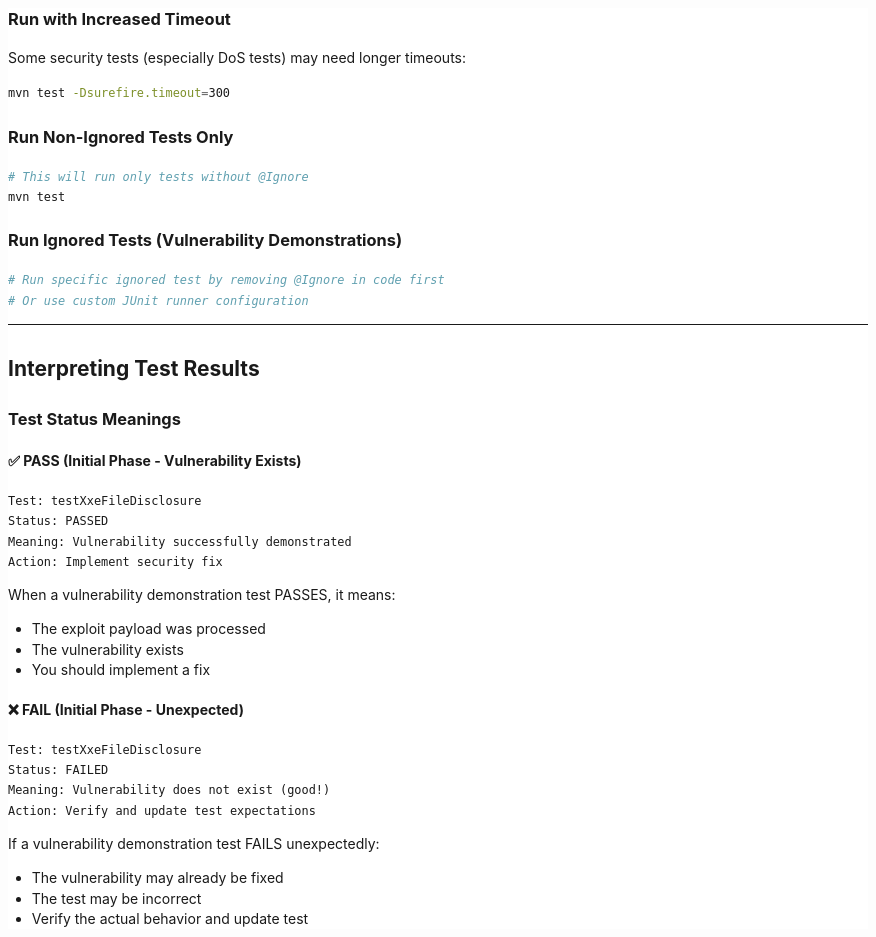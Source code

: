 ### Run with Increased Timeout

Some security tests (especially DoS tests) may need longer timeouts:

```bash
mvn test -Dsurefire.timeout=300
```

### Run Non-Ignored Tests Only

```bash
# This will run only tests without @Ignore
mvn test
```

### Run Ignored Tests (Vulnerability Demonstrations)

```bash
# Run specific ignored test by removing @Ignore in code first
# Or use custom JUnit runner configuration
```

---

## Interpreting Test Results

### Test Status Meanings

#### ✅ PASS (Initial Phase - Vulnerability Exists)

```
Test: testXxeFileDisclosure
Status: PASSED
Meaning: Vulnerability successfully demonstrated
Action: Implement security fix
```

When a vulnerability demonstration test PASSES, it means:
- The exploit payload was processed
- The vulnerability exists
- You should implement a fix

#### ❌ FAIL (Initial Phase - Unexpected)

```
Test: testXxeFileDisclosure
Status: FAILED
Meaning: Vulnerability does not exist (good!)
Action: Verify and update test expectations
```

If a vulnerability demonstration test FAILS unexpectedly:
- The vulnerability may already be fixed
- The test may be incorrect
- Verify the actual behavior and update test
